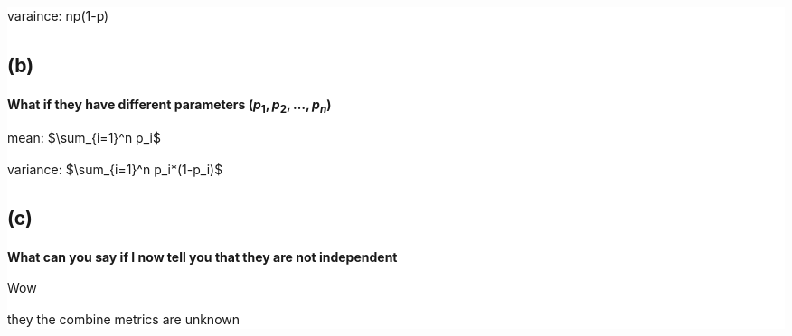 





varaince: np(1-p)









## (b) 




**What if they have different parameters $(p_1,p_2,\dots, p_n)$**









mean: $\sum_{i=1}^n p_i$









variance: $\sum_{i=1}^n p_i*(1-p_i)$














## (c)




**What can you say if I now tell you that they are not independent**









Wow









they the combine metrics are unknown
